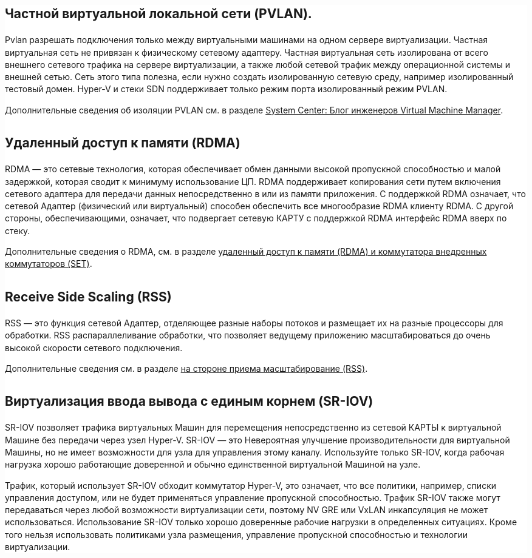 ## <a name="private-virtual-local-area-network-pvlan"></a>Частной виртуальной локальной сети (PVLAN). 

Pvlan разрешать подключения только между виртуальными машинами на одном сервере виртуализации. Частная виртуальная сеть не привязан к физическому сетевому адаптеру. Частная виртуальная сеть изолирована от всего внешнего сетевого трафика на сервере виртуализации, а также любой сетевой трафик между операционной системы и внешней сетью. Сеть этого типа полезна, если нужно создать изолированную сетевую среду, например изолированный тестовый домен. Hyper-V и стеки SDN поддерживает только режим порта изолированный режим PVLAN.

Дополнительные сведения об изоляции PVLAN см. в разделе [System Center: Блог инженеров Virtual Machine Manager](https://blogs.technet.microsoft.com/scvmm/2013/06/04/logical-networks-part-iv-pvlan-isolation/).

## <a name="remote-direct-memory-access-rdma"></a>Удаленный доступ к памяти (RDMA) 

RDMA — это сетевые технология, которая обеспечивает обмен данными высокой пропускной способностью и малой задержкой, которая сводит к минимуму использование ЦП. RDMA поддерживает копирования сети путем включения сетевого адаптера для передачи данных непосредственно в или из памяти приложения. С поддержкой RDMA означает, что сетевой Адаптер (физический или виртуальный) способен обеспечить все многообразие RDMA клиенту RDMA. С другой стороны, обеспечивающими, означает, что подвергает сетевую КАРТУ с поддержкой RDMA интерфейс RDMA вверх по стеку.

Дополнительные сведения о RDMA, см. в разделе [удаленный доступ к памяти (RDMA) и коммутатора внедренных коммутаторов (SET)](https://docs.microsoft.com/windows-server/virtualization/hyper-v-virtual-switch/rdma-and-switch-embedded-teaming).

## <a name="receive-side-scaling-rss"></a>Receive Side Scaling (RSS) 

RSS — это функция сетевой Адаптер, отделяющее разные наборы потоков и размещает их на разные процессоры для обработки. RSS распараллеливание обработки, что позволяет ведущему приложению масштабироваться до очень высокой скорости сетевого подключения. 

Дополнительные сведения см. в разделе [на стороне приема масштабирование (RSS)](https://docs.microsoft.com/windows-hardware/drivers/network/introduction-to-receive-side-scaling).

## <a name="single-root-input-output-virtualization-sr-iov"></a>Виртуализация ввода вывода с единым корнем (SR-IOV) 

SR-IOV позволяет трафика виртуальных Машин для перемещения непосредственно из сетевой КАРТЫ к виртуальной Машине без передачи через узел Hyper-V. SR-IOV — это Невероятная улучшение производительности для виртуальной Машины, но не имеет возможности для узла для управления этому каналу. Используйте только SR-IOV, когда рабочая нагрузка хорошо работающие доверенной и обычно единственной виртуальной Машиной на узле.

Трафик, который использует SR-IOV обходит коммутатор Hyper-V, это означает, что все политики, например, списки управления доступом, или не будет применяться управление пропускной способностью. Трафик SR-IOV также могут передаваться через любой возможности виртуализации сети, поэтому NV GRE или VxLAN инкапсуляция не может использоваться. Использование SR-IOV только хорошо доверенные рабочие нагрузки в определенных ситуациях. Кроме того нельзя использовать политиками узла размещения, управление пропускной способностью и технологии виртуализации.
